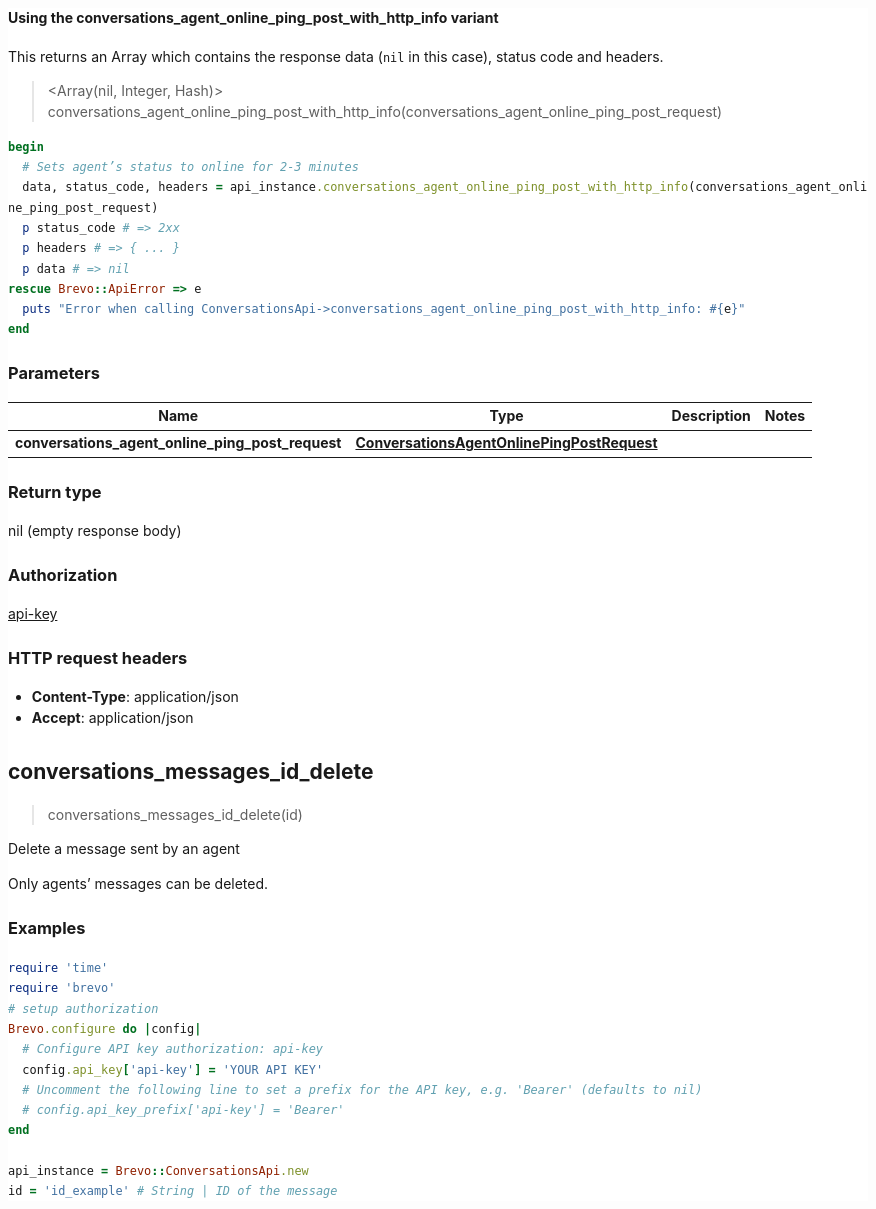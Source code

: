 #### Using the conversations_agent_online_ping_post_with_http_info variant

This returns an Array which contains the response data (`nil` in this case), status code and headers.

> <Array(nil, Integer, Hash)> conversations_agent_online_ping_post_with_http_info(conversations_agent_online_ping_post_request)

```ruby
begin
  # Sets agent’s status to online for 2-3 minutes
  data, status_code, headers = api_instance.conversations_agent_online_ping_post_with_http_info(conversations_agent_online_ping_post_request)
  p status_code # => 2xx
  p headers # => { ... }
  p data # => nil
rescue Brevo::ApiError => e
  puts "Error when calling ConversationsApi->conversations_agent_online_ping_post_with_http_info: #{e}"
end
```

### Parameters

| Name | Type | Description | Notes |
| ---- | ---- | ----------- | ----- |
| **conversations_agent_online_ping_post_request** | [**ConversationsAgentOnlinePingPostRequest**](ConversationsAgentOnlinePingPostRequest.md) |  |  |

### Return type

nil (empty response body)

### Authorization

[api-key](../README.md#api-key)

### HTTP request headers

- **Content-Type**: application/json
- **Accept**: application/json


## conversations_messages_id_delete

> conversations_messages_id_delete(id)

Delete a message sent by an agent

Only agents’ messages can be deleted.

### Examples

```ruby
require 'time'
require 'brevo'
# setup authorization
Brevo.configure do |config|
  # Configure API key authorization: api-key
  config.api_key['api-key'] = 'YOUR API KEY'
  # Uncomment the following line to set a prefix for the API key, e.g. 'Bearer' (defaults to nil)
  # config.api_key_prefix['api-key'] = 'Bearer'
end

api_instance = Brevo::ConversationsApi.new
id = 'id_example' # String | ID of the message

```